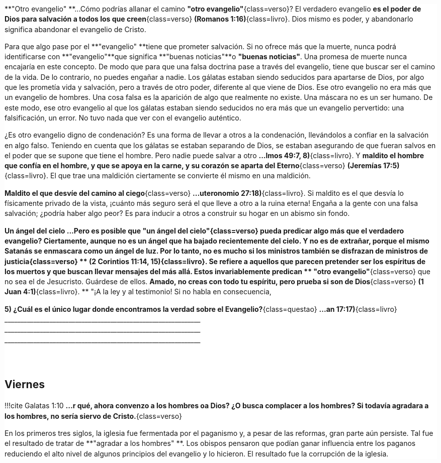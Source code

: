 **"Otro evangelio" **...Cómo podrías allanar el camino **"otro evangelio"**{class=verso}? El verdadero evangelio **es el poder de Dios para salvación a todos los que creen**{class=verso} **(Romanos 1:16)**{class=livro}. Dios mismo es poder, y abandonarlo significa abandonar el evangelio de Cristo.

Para que algo pase por el **"evangelio" **tiene que prometer salvación. Si no ofrece más que la muerte, nunca podrá identificarse con **"evangelio"**que significa **"buenas noticias"**o **"buenas noticias"**. Una promesa de muerte nunca encajaría en este concepto. De modo que para que una falsa doctrina pase a través del evangelio, tiene que buscar ser el camino de la vida. De lo contrario, no puedes engañar a nadie. Los gálatas estaban siendo seducidos para apartarse de Dios, por algo que les prometía vida y salvación, pero a través de otro poder, diferente al que viene de Dios. Ese otro evangelio no era más que un evangelio de hombres. Una cosa falsa es la aparición de algo que realmente no existe. Una máscara no es un ser humano. De este modo, ese otro evangelio al que los gálatas estaban siendo seducidos no era más que un evangelio pervertido: una falsificación, un error. No tuvo nada que ver con el evangelio auténtico.

¿Es otro evangelio digno de condenación? Es una forma de llevar a otros a la condenación, llevándolos a confiar en la salvación en algo falso. Teniendo en cuenta que los gálatas se estaban separando de Dios, se estaban asegurando de que fueran salvos en el poder que se supone que tiene el hombre. Pero nadie puede salvar a otro **...lmos 49:7, 8)**{class=livro}. Y **maldito el hombre que confía en el hombre, y que se apoya en la carne, y su corazón se aparta del Eterno**{class=verso} **(Jeremías 17:5)**{class=livro}. El que trae una maldición ciertamente se convierte él mismo en una maldición.

**Maldito el que desvíe del camino al ciego**{class=verso} **...uteronomio 27:18)**{class=livro}. Si maldito es el que desvía lo físicamente privado de la vista, ¡cuánto más seguro será el que lleve a otro a la ruina eterna! Engaña a la gente con una falsa salvación; ¿podría haber algo peor? Es para inducir a otros a construir su hogar en un abismo sin fondo.

**Un ángel del cielo **...Pero es posible que **"un ángel del cielo"**{class=verso} pueda predicar algo más que el verdadero evangelio? Ciertamente, aunque no es un ángel que ha bajado recientemente del cielo. **Y no es de extrañar, porque el mismo Satanás se enmascara como un ángel de luz. Por lo tanto, no es mucho si los ministros también se disfrazan de ministros de justicia**{class=verso} ** (2 Corintios 11:14, 15)**{class=livro}. Se refiere a aquellos que parecen pretender ser los espíritus de los muertos y que buscan llevar mensajes del más allá. Estos invariablemente predican ** "otro evangelio"**{class=verso} que no sea el de Jesucristo. Guárdese de ellos. **Amado, no creas con todo tu espíritu, pero prueba si son de Dios**{class=verso} **(1 Juan 4:1)**{class=livro}. ** "¡A la ley y al testimonio! Si no habla en consecuencia,

**5) ¿Cuál es el único lugar donde encontramos la verdad sobre el Evangelio?**{class=questao} **...an 17:17)**{class=livro}
<br> _____________________________________________________________
<br> _____________________________________________________________
<br> _____________________________________________________________

<div class='page'>&nbsp;</div>

## Viernes

!!!cite Galatas 1:10 
	**...r qué, ahora convenzo a los hombres oa Dios? ¿O busca complacer a los hombres? Si todavía agradara a los hombres, no sería siervo de Cristo.**{class=verso}

En los primeros tres siglos, la iglesia fue fermentada por el paganismo y, a pesar de las reformas, gran parte aún persiste. Tal fue el resultado de tratar de **"agradar a los hombres" **. Los obispos pensaron que podían ganar influencia entre los paganos reduciendo el alto nivel de algunos principios del evangelio y lo hicieron. El resultado fue la corrupción de la iglesia.

